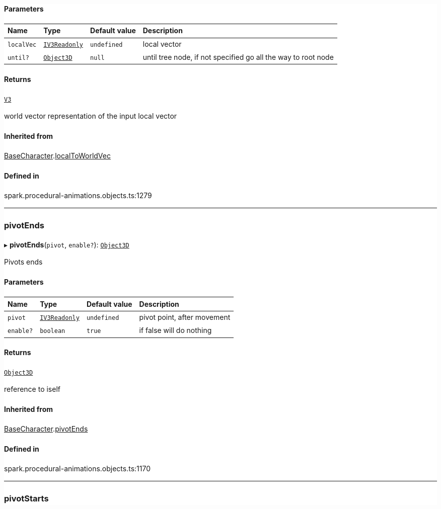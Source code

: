 #### Parameters

| Name | Type | Default value | Description |
| :------ | :------ | :------ | :------ |
| `localVec` | [`IV3Readonly`](../interfaces/IV3Readonly.md) | `undefined` | local vector |
| `until?` | [`Object3D`](Object3D.md) | `null` | until tree node, if not specified go all the way to root node |

#### Returns

[`V3`](V3.md)

world vector representation of the input local vector

#### Inherited from

[BaseCharacter](BaseCharacter.md).[localToWorldVec](BaseCharacter.md#localtoworldvec)

#### Defined in

spark.procedural-animations.objects.ts:1279

___

### pivotEnds

▸ **pivotEnds**(`pivot`, `enable?`): [`Object3D`](Object3D.md)

Pivots ends

#### Parameters

| Name | Type | Default value | Description |
| :------ | :------ | :------ | :------ |
| `pivot` | [`IV3Readonly`](../interfaces/IV3Readonly.md) | `undefined` | pivot point, after movement |
| `enable?` | `boolean` | `true` | if false will do nothing |

#### Returns

[`Object3D`](Object3D.md)

reference to iself

#### Inherited from

[BaseCharacter](BaseCharacter.md).[pivotEnds](BaseCharacter.md#pivotends)

#### Defined in

spark.procedural-animations.objects.ts:1170

___

### pivotStarts
